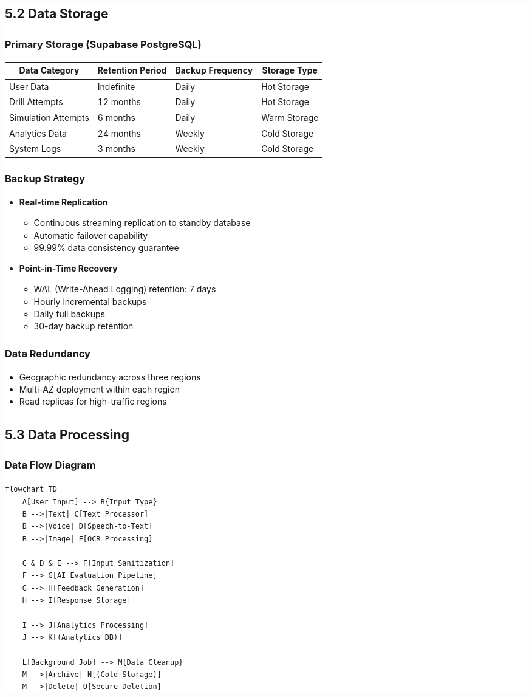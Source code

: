 ## 5.2 Data Storage

### Primary Storage (Supabase PostgreSQL)

| Data Category | Retention Period | Backup Frequency | Storage Type |
|---------------|------------------|------------------|--------------|
| User Data | Indefinite | Daily | Hot Storage |
| Drill Attempts | 12 months | Daily | Hot Storage |
| Simulation Attempts | 6 months | Daily | Warm Storage |
| Analytics Data | 24 months | Weekly | Cold Storage |
| System Logs | 3 months | Weekly | Cold Storage |

### Backup Strategy

- **Real-time Replication**
  - Continuous streaming replication to standby database
  - Automatic failover capability
  - 99.99% data consistency guarantee

- **Point-in-Time Recovery**
  - WAL (Write-Ahead Logging) retention: 7 days
  - Hourly incremental backups
  - Daily full backups
  - 30-day backup retention

### Data Redundancy

- Geographic redundancy across three regions
- Multi-AZ deployment within each region
- Read replicas for high-traffic regions

## 5.3 Data Processing

### Data Flow Diagram

```mermaid
flowchart TD
    A[User Input] --> B{Input Type}
    B -->|Text| C[Text Processor]
    B -->|Voice| D[Speech-to-Text]
    B -->|Image| E[OCR Processing]
    
    C & D & E --> F[Input Sanitization]
    F --> G[AI Evaluation Pipeline]
    G --> H[Feedback Generation]
    H --> I[Response Storage]
    
    I --> J[Analytics Processing]
    J --> K[(Analytics DB)]
    
    L[Background Job] --> M{Data Cleanup}
    M -->|Archive| N[(Cold Storage)]
    M -->|Delete| O[Secure Deletion]
```
